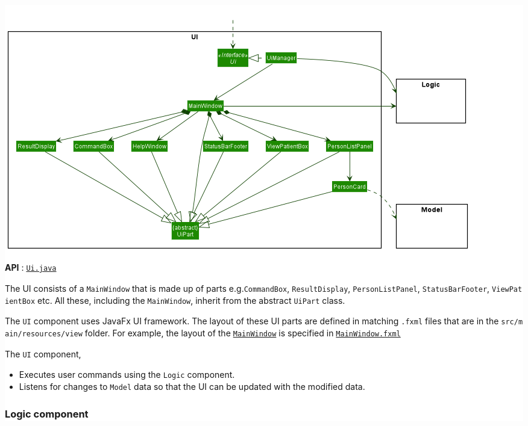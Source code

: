 ![Structure of the UI Component](images/UiClassDiagram.png)

**API** :
[`Ui.java`](https://github.com/se-edu/addressbook-level3/tree/master/src/main/java/seedu/address/ui/Ui.java)

The UI consists of a `MainWindow` that is made up of parts e.g.`CommandBox`, `ResultDisplay`, `PersonListPanel`, `StatusBarFooter`, `ViewPatientBox` etc. All these, including the `MainWindow`, inherit from the abstract `UiPart` class.

The `UI` component uses JavaFx UI framework. The layout of these UI parts are defined in matching `.fxml` files that are in the `src/main/resources/view` folder. For example, the layout of the [`MainWindow`](https://github.com/se-edu/addressbook-level3/tree/master/src/main/java/seedu/address/ui/MainWindow.java) is specified in [`MainWindow.fxml`](https://github.com/se-edu/addressbook-level3/tree/master/src/main/resources/view/MainWindow.fxml)

The `UI` component,

* Executes user commands using the `Logic` component.
* Listens for changes to `Model` data so that the UI can be updated with the modified data.

### Logic component

